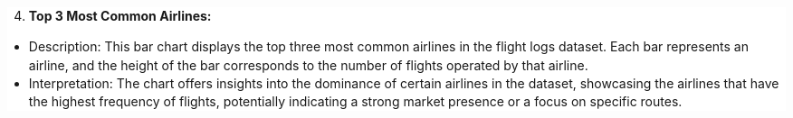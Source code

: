 
4. **Top 3 Most Common Airlines:**  
- Description: This bar chart displays the top three most common airlines in the flight logs dataset.
Each bar represents an airline, and the height of the bar corresponds to
the number of flights operated by that airline.  
- Interpretation: The chart offers insights into the dominance of certain airlines in the
dataset, showcasing the airlines that have the highest frequency of
flights, potentially indicating a strong market presence or a focus on specific routes.